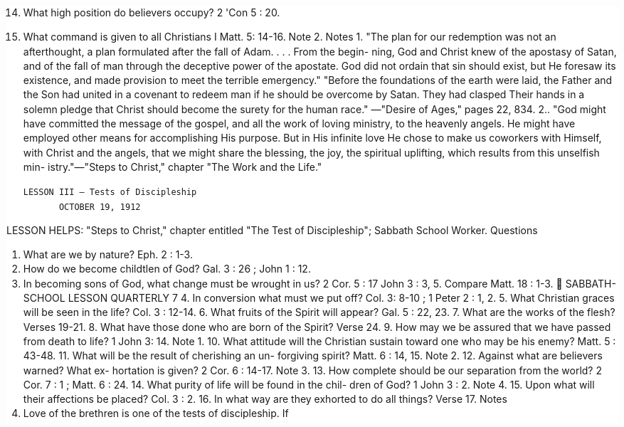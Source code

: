    14. What high position do believers occupy? 2
'Con 5 : 20.
   15. What command is given to all Christians I
 Matt. 5: 14-16. Note 2.
                               Notes
    1. "The plan for our redemption was not an afterthought, a
plan formulated after the fall of Adam. . . . From the begin-
ning, God and Christ knew of the apostasy of Satan, and of the
fall of man through the deceptive power of the apostate. God
did not ordain that sin should exist, but He foresaw its existence,
and made provision to meet the terrible emergency."
    "Before the foundations of the earth were laid, the Father
and the Son had united in a covenant to redeem man if he should
be overcome by Satan. They had clasped Their hands in a solemn
pledge that Christ should become the surety for the human race."
—"Desire of Ages," pages 22, 834.
    2.. "God might have committed the message of the gospel, and
all the work of loving ministry, to the heavenly angels. He might
have employed other means for accomplishing His purpose. But
in His infinite love He chose to make us coworkers with Himself,
with Christ and the angels, that we might share the blessing, the
joy, the spiritual uplifting, which results from this unselfish min-
istry."—"Steps to Christ," chapter "The Work and the Life."



           LESSON III — Tests of Discipleship
                  OCTOBER 19, 1912
  LESSON HELPS: "Steps to Christ," chapter entitled "The
Test of Discipleship"; Sabbath School Worker.
                            Questions
   1. What are we by nature? Eph. 2 : 1-3.
   2. How do we become childtlen of God? Gal. 3 : 26 ;
John 1 : 12.
   3. In becoming sons of God, what change must be
wrought in us? 2 Cor. 5 : 17 John 3 : 3, 5. Compare
Matt. 18 : 1-3.
           SABBATH-SCHOOL LESSON QUARTERLY                      7
    4. In conversion what must we put off? Col. 3:
8-10 ; 1 Peter 2 : 1, 2.
    5. What Christian graces will be seen in the life?
Col. 3 : 12-14.
    6. What fruits of the Spirit will appear? Gal.
5 : 22, 23.
    7. What are the works of the flesh? Verses 19-21.
    8. What have those done who are born of the Spirit?
Verse 24.
    9. How may we be assured that we have passed from
death to life? 1 John 3: 14. Note 1.
    10. What attitude will the Christian sustain toward
one who may be his enemy? Matt. 5 : 43-48.
    11. What will be the result of cherishing an un-
forgiving spirit? Matt. 6 : 14, 15. Note 2.
    12. Against what are believers warned? What ex-
hortation is given? 2 Cor. 6 : 14-17. Note 3.
    13. How complete should be our separation from
the world? 2 Cor. 7 : 1 ; Matt. 6 : 24.
    14. What purity of life will be found in the chil-
dren of God? 1 John 3 : 2. Note 4.
    15. Upon what will their affections be placed?
 Col. 3 : 2.
    16. In what way are they exhorted to do all things?
Verse 17.
                              Notes
   1. Love of the brethren is one of the tests of discipleship. If